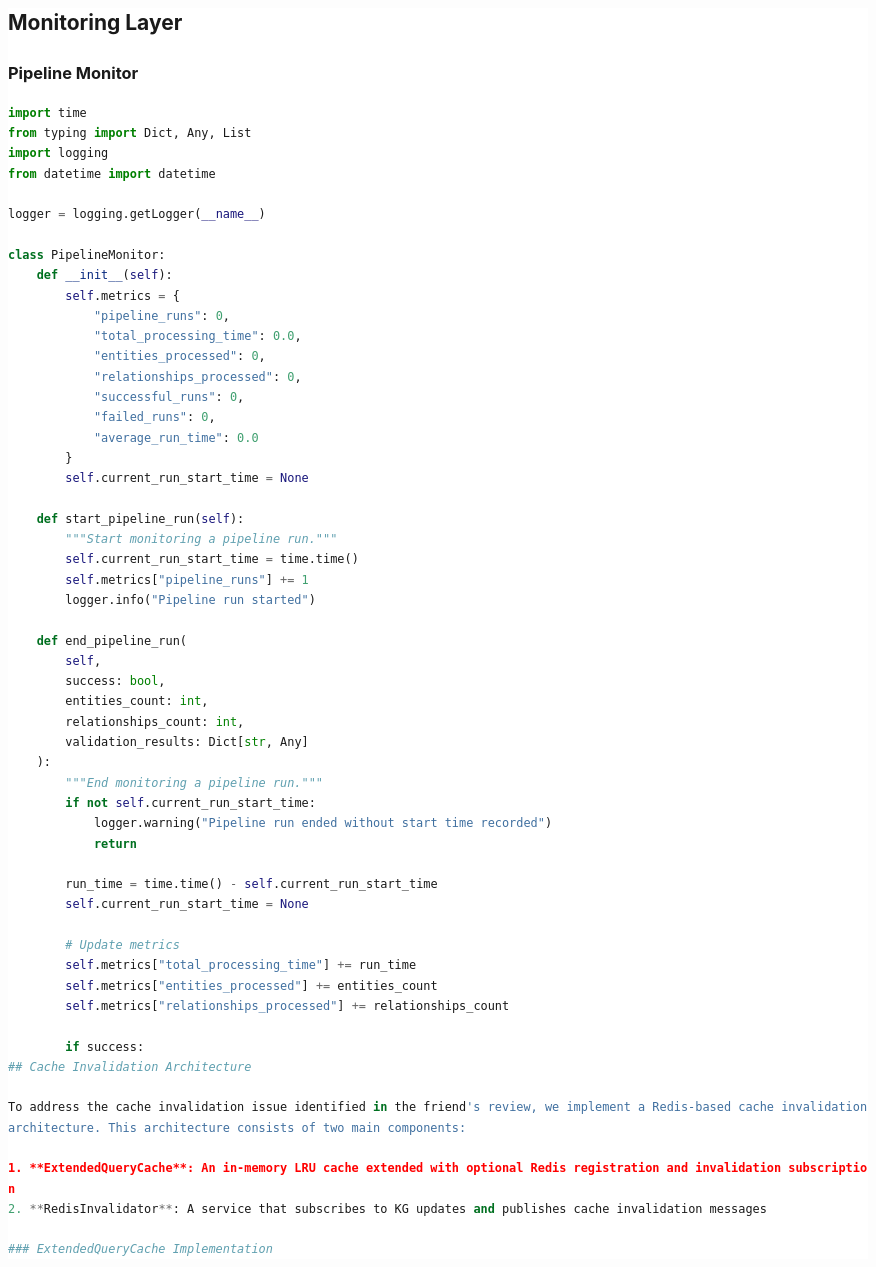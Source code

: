 ## Monitoring Layer

### Pipeline Monitor

```python
import time
from typing import Dict, Any, List
import logging
from datetime import datetime

logger = logging.getLogger(__name__)

class PipelineMonitor:
    def __init__(self):
        self.metrics = {
            "pipeline_runs": 0,
            "total_processing_time": 0.0,
            "entities_processed": 0,
            "relationships_processed": 0,
            "successful_runs": 0,
            "failed_runs": 0,
            "average_run_time": 0.0
        }
        self.current_run_start_time = None
    
    def start_pipeline_run(self):
        """Start monitoring a pipeline run."""
        self.current_run_start_time = time.time()
        self.metrics["pipeline_runs"] += 1
        logger.info("Pipeline run started")
    
    def end_pipeline_run(
        self,
        success: bool,
        entities_count: int,
        relationships_count: int,
        validation_results: Dict[str, Any]
    ):
        """End monitoring a pipeline run."""
        if not self.current_run_start_time:
            logger.warning("Pipeline run ended without start time recorded")
            return
        
        run_time = time.time() - self.current_run_start_time
        self.current_run_start_time = None
        
        # Update metrics
        self.metrics["total_processing_time"] += run_time
        self.metrics["entities_processed"] += entities_count
        self.metrics["relationships_processed"] += relationships_count
        
        if success:
## Cache Invalidation Architecture

To address the cache invalidation issue identified in the friend's review, we implement a Redis-based cache invalidation architecture. This architecture consists of two main components:

1. **ExtendedQueryCache**: An in-memory LRU cache extended with optional Redis registration and invalidation subscription
2. **RedisInvalidator**: A service that subscribes to KG updates and publishes cache invalidation messages

### ExtendedQueryCache Implementation
```